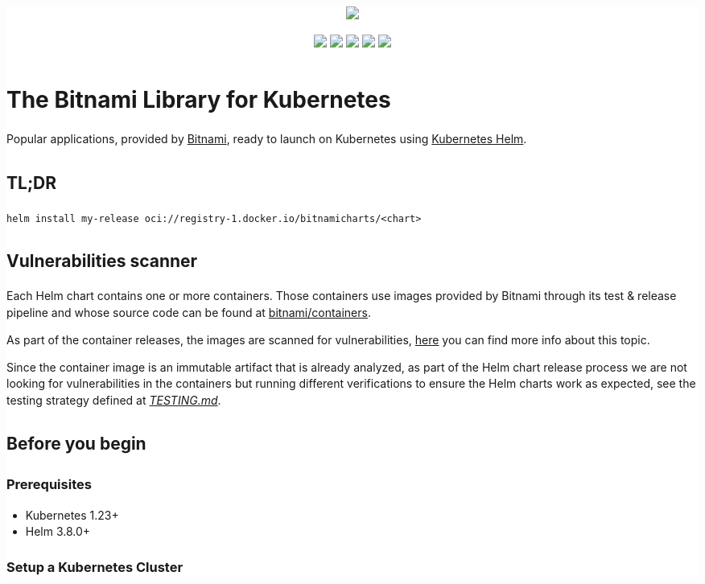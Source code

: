 
<p align="center">
    <img width="400px" height=auto src="https://dyltqmyl993wv.cloudfront.net/bitnami/bitnami-by-vmware.png" />
</p>

<p align="center">
    <a href="https://twitter.com/bitnami"><img src="https://badgen.net/badge/twitter/@bitnami/1DA1F2?icon&label" /></a>
    <a href="https://github.com/bitnami/charts"><img src="https://badgen.net/github/stars/bitnami/charts?icon=github" /></a>
    <a href="https://github.com/bitnami/charts"><img src="https://badgen.net/github/forks/bitnami/charts?icon=github" /></a>
    <a href="https://artifacthub.io/packages/search?repo=bitnami"><img src="https://img.shields.io/endpoint?url=https://artifacthub.io/badge/repository/bitnami" /></a>
    <a href="https://github.com/bitnami/charts/actions/workflows/cd-pipeline.yml"><img src="https://github.com/bitnami/charts/actions/workflows/cd-pipeline.yml/badge.svg" /></a>
</p>

# The Bitnami Library for Kubernetes

Popular applications, provided by [Bitnami](https://bitnami.com), ready to launch on Kubernetes using [Kubernetes Helm](https://github.com/helm/helm).

## TL;DR

```console
helm install my-release oci://registry-1.docker.io/bitnamicharts/<chart>
```

## Vulnerabilities scanner

Each Helm chart contains one or more containers. Those containers use images provided by Bitnami through its test & release pipeline and whose source code can be found at [bitnami/containers](https://github.com/bitnami/containers).

As part of the container releases, the images are scanned for vulnerabilities, [here](https://github.com/bitnami/containers#vulnerability-scan-in-bitnami-container-images) you can find more info about this topic.

Since the container image is an immutable artifact that is already analyzed, as part of the Helm chart release process we are not looking for vulnerabilities in the containers but running different verifications to ensure the Helm charts work as expected, see the testing strategy defined at [_TESTING.md_](https://github.com/bitnami/charts/blob/main/TESTING.md).

## Before you begin

### Prerequisites

- Kubernetes 1.23+
- Helm 3.8.0+

### Setup a Kubernetes Cluster
